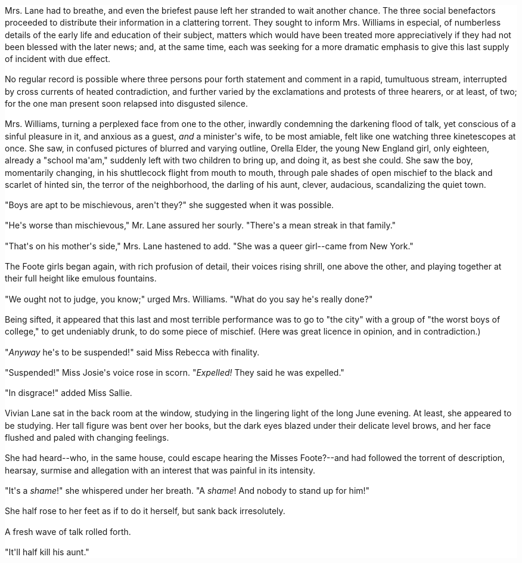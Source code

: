Mrs. Lane had to breathe, and even the briefest pause left her stranded to wait another chance. The three social benefactors proceeded to distribute their information in a clattering torrent. They sought to inform Mrs. Williams in especial, of numberless details of the early life and education of their subject, matters which would have been treated more appreciatively if they had not been blessed with the later news; and, at the same time, each was seeking for a more dramatic emphasis to give this last supply of incident with due effect.

No regular record is possible where three persons pour forth statement and comment in a rapid, tumultuous stream, interrupted by cross currents of heated contradiction, and further varied by the exclamations and protests of three hearers, or at least, of two; for the one man present soon relapsed into disgusted silence.

Mrs. Williams, turning a perplexed face from one to the other, inwardly condemning the darkening flood of talk, yet conscious of a sinful pleasure in it, and anxious as a guest, _and_ a minister's wife, to be most amiable, felt like one watching three kinetescopes at once. She saw, in confused pictures of blurred and varying outline, Orella Elder, the young New England girl, only eighteen, already a "school ma'am," suddenly left with two children to bring up, and doing it, as best she could. She saw the boy, momentarily changing, in his shuttlecock flight from mouth to mouth, through pale shades of open mischief to the black and scarlet of hinted sin, the terror of the neighborhood, the darling of his aunt, clever, audacious, scandalizing the quiet town.

"Boys are apt to be mischievous, aren't they?" she suggested when it was possible.

"He's worse than mischievous," Mr. Lane assured her sourly. "There's a mean streak in that family."

"That's on his mother's side," Mrs. Lane hastened to add. "She was a queer girl--came from New York."

The Foote girls began again, with rich profusion of detail, their voices rising shrill, one above the other, and playing together at their full height like emulous fountains.

"We ought not to judge, you know;" urged Mrs. Williams. "What do you say he's really done?"

Being sifted, it appeared that this last and most terrible performance was to go to "the city" with a group of "the worst boys of college," to get undeniably drunk, to do some piece of mischief. (Here was great licence in opinion, and in contradiction.)

"_Anyway_ he's to be suspended!" said Miss Rebecca with finality.

"Suspended!" Miss Josie's voice rose in scorn. "_Expelled!_ They said he was expelled."

"In disgrace!" added Miss Sallie.

Vivian Lane sat in the back room at the window, studying in the lingering light of the long June evening. At least, she appeared to be studying. Her tall figure was bent over her books, but the dark eyes blazed under their delicate level brows, and her face flushed and paled with changing feelings.

She had heard--who, in the same house, could escape hearing the Misses Foote?--and had followed the torrent of description, hearsay, surmise and allegation with an interest that was painful in its intensity.

"It's a _shame_!" she whispered under her breath. "A _shame_! And nobody to stand up for him!"

She half rose to her feet as if to do it herself, but sank back irresolutely.

A fresh wave of talk rolled forth.

"It'll half kill his aunt."
